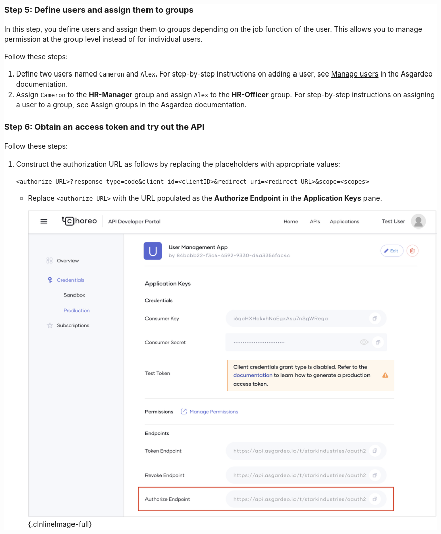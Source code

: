
### Step 5: Define users and assign them to groups

In this step, you define users and assign them to groups depending on the job function of the user. This allows you to manage permission at the group level instead of for individual users.

Follow these steps:

1. Define two users named `Cameron` and `Alex`.  For step-by-step instructions on adding a user, see [Manage users](https://wso2.com/asgardeo/docs/guides/users/manage-customers/#onboard-a-user) in the Asgardeo documentation.
2. Assign `Cameron` to the **HR-Manager** group and assign `Alex` to the **HR-Officer** group. For step-by-step instructions on assigning a user to a group, see [Assign groups](https://wso2.com/asgardeo/docs/guides/users/manage-customers/#assign-groups) in the Asgardeo documentation.

### Step 6: Obtain an access token and try out the API

Follow these steps:

1. Construct the authorization URL as follows by replacing the placeholders with appropriate values:

     ```
     <authorize_URL>?response_type=code&client_id=<clientID>&redirect_uri=<redirect_URL>&scope=<scopes>
     ```

    - Replace `<authorize URL>` with the URL populated as the **Authorize Endpoint** in the **Application Keys** pane.

        ![Authorize endpoint](../assets/img/tutorials/role-based-auth/authorize-endpoint.png){.cInlineImage-full}
